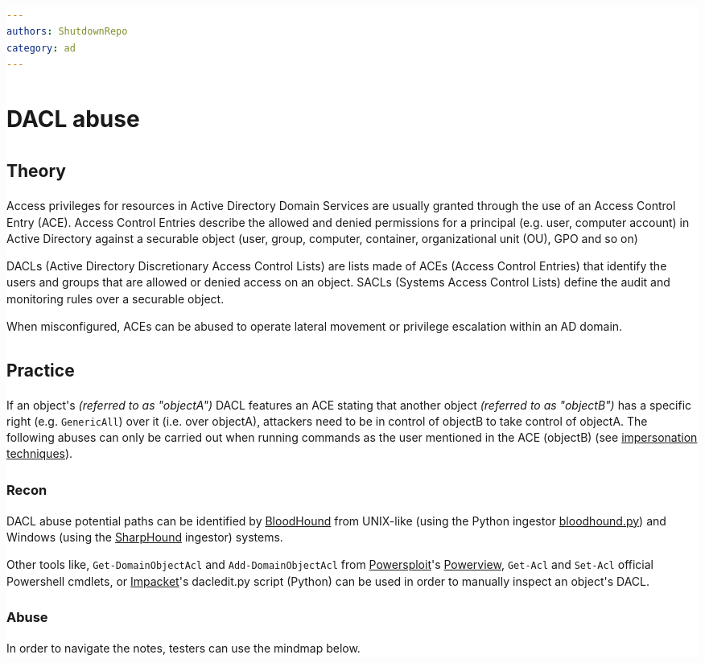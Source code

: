 ```yaml
---
authors: ShutdownRepo
category: ad
---
```


# DACL abuse

## Theory

Access privileges for resources in Active Directory Domain Services are usually granted through the use of an Access Control Entry (ACE). Access Control Entries describe the allowed and denied permissions for a principal (e.g. user, computer account) in Active Directory against a securable object (user, group, computer, container, organizational unit (OU), GPO and so on)

DACLs (Active Directory Discretionary Access Control Lists) are lists made of ACEs (Access Control Entries) that identify the users and groups that are allowed or denied access on an object. SACLs (Systems Access Control Lists) define the audit and monitoring rules over a securable object.

When misconfigured, ACEs can be abused to operate lateral movement or privilege escalation within an AD domain.

## Practice

If an object's _(referred to as "objectA")_ DACL features an ACE stating that another object _(referred to as "objectB")_ has a specific right (e.g. `GenericAll`) over it (i.e. over objectA), attackers need to be in control of objectB to take control of objectA. The following abuses can only be carried out when running commands as the user mentioned in the ACE (objectB) (see [impersonation techniques](../credentials/impersonation.md)).

### Recon

DACL abuse potential paths can be identified by [BloodHound](../../recon/bloodhound/index) from UNIX-like (using the Python ingestor [bloodhound.py](https://github.com/fox-it/BloodHound.py)) and Windows (using the [SharpHound](https://github.com/BloodHoundAD/SharpHound3) ingestor) systems.

Other tools like, `Get-DomainObjectAcl` and `Add-DomainObjectAcl` from [Powersploit](https://github.com/PowerShellMafia/PowerSploit/)'s [Powerview](https://github.com/PowerShellMafia/PowerSploit/blob/dev/Recon/PowerView.ps1), `Get-Acl` and `Set-Acl` official Powershell cmdlets, or [Impacket](https://github.com/SecureAuthCorp/impacket)'s dacledit.py script (Python) can be used in order to manually inspect an object's DACL.

### Abuse

In order to navigate the notes, testers can use the mindmap below.
